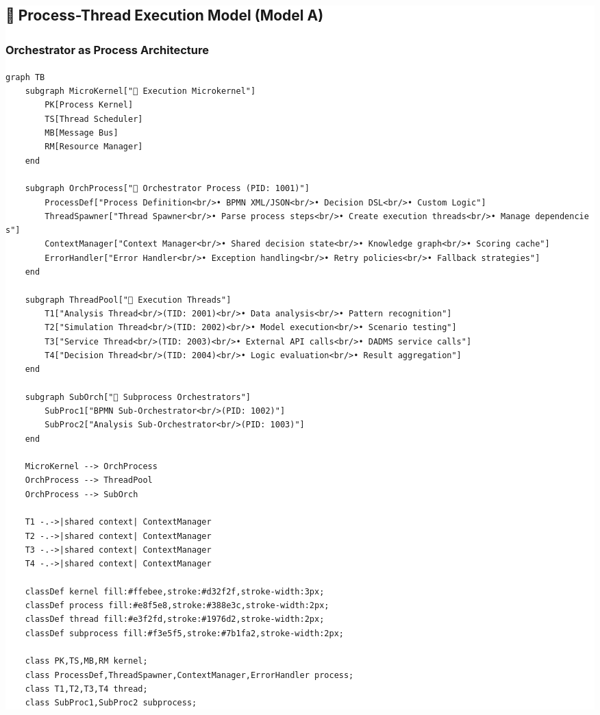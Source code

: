 ## 🧩 Process-Thread Execution Model (Model A)

### Orchestrator as Process Architecture

```mermaid
graph TB
    subgraph MicroKernel["🔬 Execution Microkernel"]
        PK[Process Kernel]
        TS[Thread Scheduler]
        MB[Message Bus]
        RM[Resource Manager]
    end
    
    subgraph OrchProcess["🎯 Orchestrator Process (PID: 1001)"]
        ProcessDef["Process Definition<br/>• BPMN XML/JSON<br/>• Decision DSL<br/>• Custom Logic"]
        ThreadSpawner["Thread Spawner<br/>• Parse process steps<br/>• Create execution threads<br/>• Manage dependencies"]
        ContextManager["Context Manager<br/>• Shared decision state<br/>• Knowledge graph<br/>• Scoring cache"]
        ErrorHandler["Error Handler<br/>• Exception handling<br/>• Retry policies<br/>• Fallback strategies"]
    end
    
    subgraph ThreadPool["🧵 Execution Threads"]
        T1["Analysis Thread<br/>(TID: 2001)<br/>• Data analysis<br/>• Pattern recognition"]
        T2["Simulation Thread<br/>(TID: 2002)<br/>• Model execution<br/>• Scenario testing"]
        T3["Service Thread<br/>(TID: 2003)<br/>• External API calls<br/>• DADMS service calls"]
        T4["Decision Thread<br/>(TID: 2004)<br/>• Logic evaluation<br/>• Result aggregation"]
    end
    
    subgraph SubOrch["🔄 Subprocess Orchestrators"]
        SubProc1["BPMN Sub-Orchestrator<br/>(PID: 1002)"]
        SubProc2["Analysis Sub-Orchestrator<br/>(PID: 1003)"]
    end
    
    MicroKernel --> OrchProcess
    OrchProcess --> ThreadPool
    OrchProcess --> SubOrch
    
    T1 -.->|shared context| ContextManager
    T2 -.->|shared context| ContextManager
    T3 -.->|shared context| ContextManager
    T4 -.->|shared context| ContextManager
    
    classDef kernel fill:#ffebee,stroke:#d32f2f,stroke-width:3px;
    classDef process fill:#e8f5e8,stroke:#388e3c,stroke-width:2px;
    classDef thread fill:#e3f2fd,stroke:#1976d2,stroke-width:2px;
    classDef subprocess fill:#f3e5f5,stroke:#7b1fa2,stroke-width:2px;
    
    class PK,TS,MB,RM kernel;
    class ProcessDef,ThreadSpawner,ContextManager,ErrorHandler process;
    class T1,T2,T3,T4 thread;
    class SubProc1,SubProc2 subprocess;
```
